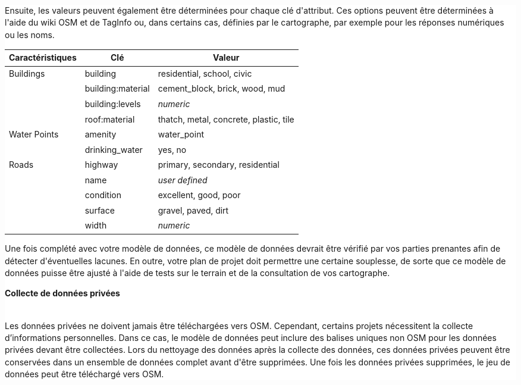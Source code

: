Ensuite, les valeurs peuvent également être déterminées pour chaque clé d'attribut. Ces options peuvent être déterminées à l'aide du wiki OSM et de TagInfo ou, dans certains cas, définies par le cartographe, par exemple pour les réponses numériques ou les noms.

| Caractéristiques                           |  Clé                           | Valeur                          |
|------------------------------------------------|------------------------------------------------| ------------------------------------------------|
|Buildings | building | residential, school, civic | 
| | building:material | cement_block, brick, wood, mud | 
| | building:levels | *numeric* |
| | roof:material | thatch, metal, concrete, plastic, tile |
|Water Points | amenity | water_point |
| | drinking_water | yes, no |
|Roads | highway | primary, secondary, residential |
| | name | *user defined* |
| | condition | excellent, good, poor |
| | surface | gravel, paved, dirt |
| | width | *numeric* |

Une fois complété avec votre modèle de données, ce modèle de données devrait être vérifié par vos parties prenantes afin de détecter d'éventuelles lacunes. En outre, votre plan de projet doit permettre une certaine souplesse, de sorte que ce modèle de données puisse être ajusté à l'aide de tests sur le terrain et de la consultation de vos cartographe.

**Collecte de données privées** 	 	 	 	

<br>
Les données privées ne doivent jamais être téléchargées vers OSM. Cependant, certains projets nécessitent la collecte d’informations personnelles. Dans ce cas, le modèle de données peut inclure des balises uniques non OSM pour les données privées devant être collectées. Lors du nettoyage des données après la collecte des données, ces données privées peuvent être conservées dans un ensemble de données complet avant d'être supprimées. Une fois les données privées supprimées, le jeu de données peut être téléchargé vers OSM.
